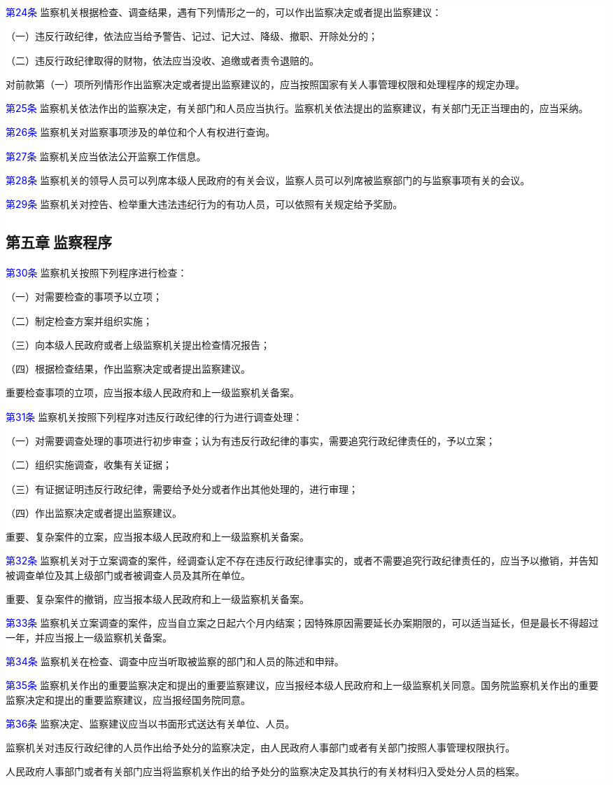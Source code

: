 <a style="color:blue" name="第24条">第24条</a>  监察机关根据检查、调查结果，遇有下列情形之一的，可以作出监察决定或者提出监察建议：

（一）违反行政纪律，依法应当给予警告、记过、记大过、降级、撤职、开除处分的；

（二）违反行政纪律取得的财物，依法应当没收、追缴或者责令退赔的。

对前款第（一）项所列情形作出监察决定或者提出监察建议的，应当按照国家有关人事管理权限和处理程序的规定办理。

<a style="color:blue" name="第25条">第25条</a>  监察机关依法作出的监察决定，有关部门和人员应当执行。监察机关依法提出的监察建议，有关部门无正当理由的，应当采纳。

<a style="color:blue" name="第26条">第26条</a>  监察机关对监察事项涉及的单位和个人有权进行查询。

<a style="color:blue" name="第27条">第27条</a>  监察机关应当依法公开监察工作信息。

<a style="color:blue" name="第28条">第28条</a>  监察机关的领导人员可以列席本级人民政府的有关会议，监察人员可以列席被监察部门的与监察事项有关的会议。

<a style="color:blue" name="第29条">第29条</a>  监察机关对控告、检举重大违法违纪行为的有功人员，可以依照有关规定给予奖励。

## 第五章 监察程序

<a style="color:blue" name="第30条">第30条</a>  监察机关按照下列程序进行检查：

（一）对需要检查的事项予以立项；

（二）制定检查方案并组织实施；

（三）向本级人民政府或者上级监察机关提出检查情况报告；

（四）根据检查结果，作出监察决定或者提出监察建议。

重要检查事项的立项，应当报本级人民政府和上一级监察机关备案。

<a style="color:blue" name="第31条">第31条</a>  监察机关按照下列程序对违反行政纪律的行为进行调查处理：

（一）对需要调查处理的事项进行初步审查；认为有违反行政纪律的事实，需要追究行政纪律责任的，予以立案；

（二）组织实施调查，收集有关证据；

（三）有证据证明违反行政纪律，需要给予处分或者作出其他处理的，进行审理；

（四）作出监察决定或者提出监察建议。

重要、复杂案件的立案，应当报本级人民政府和上一级监察机关备案。

<a style="color:blue" name="第32条">第32条</a>  监察机关对于立案调查的案件，经调查认定不存在违反行政纪律事实的，或者不需要追究行政纪律责任的，应当予以撤销，并告知被调查单位及其上级部门或者被调查人员及其所在单位。

重要、复杂案件的撤销，应当报本级人民政府和上一级监察机关备案。

<a style="color:blue" name="第33条">第33条</a>  监察机关立案调查的案件，应当自立案之日起六个月内结案；因特殊原因需要延长办案期限的，可以适当延长，但是最长不得超过一年，并应当报上一级监察机关备案。

<a style="color:blue" name="第34条">第34条</a>  监察机关在检查、调查中应当听取被监察的部门和人员的陈述和申辩。

<a style="color:blue" name="第35条">第35条</a>  监察机关作出的重要监察决定和提出的重要监察建议，应当报经本级人民政府和上一级监察机关同意。国务院监察机关作出的重要监察决定和提出的重要监察建议，应当报经国务院同意。

<a style="color:blue" name="第36条">第36条</a>  监察决定、监察建议应当以书面形式送达有关单位、人员。

监察机关对违反行政纪律的人员作出给予处分的监察决定，由人民政府人事部门或者有关部门按照人事管理权限执行。

人民政府人事部门或者有关部门应当将监察机关作出的给予处分的监察决定及其执行的有关材料归入受处分人员的档案。
